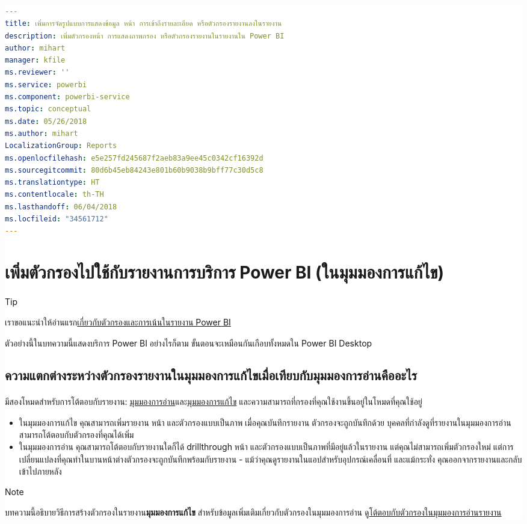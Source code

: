 ```yaml
---
title: เพิ่มการจัดรูปแบบการแสดงข้อมูล หน้า การเข้าถึงรายละเอียด หรือตัวกรองรายงานลงในรายงาน
description: เพิ่มตัวกรองหน้า การแสดงภาพกรอง หรือตัวกรองรายงานในรายงานใน Power BI
author: mihart
manager: kfile
ms.reviewer: ''
ms.service: powerbi
ms.component: powerbi-service
ms.topic: conceptual
ms.date: 05/26/2018
ms.author: mihart
LocalizationGroup: Reports
ms.openlocfilehash: e5e257fd245687f2aeb83a9ee45c0342cf16392d
ms.sourcegitcommit: 80d6b45eb84243e801b60b9038b9bff77c30d5c8
ms.translationtype: HT
ms.contentlocale: th-TH
ms.lasthandoff: 06/04/2018
ms.locfileid: "34561712"
---
```

# <a name="add-a-filter-to-a-power-bi-service-report-in-editing-view"></a>เพิ่มตัวกรองไปใช้กับรายงานการบริการ Power BI (ในมุมมองการแก้ไข)
> [!TIP]
> เราขอแนะนำให้อ่านแรก[เกี่ยวกับตัวกรองและการเน้นในรายงาน Power BI](power-bi-reports-filters-and-highlighting.md)

ตัวอย่างนี้ในบทความนี้แสดงบริการ Power BI อย่างไรก็ตาม ขั้นตอนจะเหมือนกันเกือบทั้งหมดใน Power BI Desktop
> 
> 

## <a name="what-is-the-difference-between-report-filters-in-editing-view-versus-reading-view"></a>ความแตกต่างระหว่างตัวกรองรายงานในมุมมองการแก้ไขเมื่อเทียบกับมุมมองการอ่านคืออะไร
มีสองโหมดสำหรับการโต้ตอบกับรายงาน: [มุมมองการอ่าน](service-reading-view-and-editing-view.md)และ[มุมมองการแก้ไข](service-interact-with-a-report-in-editing-view.md)  และความสามารถที่กรองที่คุณใช้งานขึ้นอยู่ในโหมดที่คุณใช้อยู่

* ในมุมมองการแก้ไข คุณสามารถเพิ่มรายงาน หน้า และตัวกรองแบบเป็นภาพ เมื่อคุณบันทึกรายงาน ตัวกรองจะถูกบันทึกด้วย บุคคลที่กำลังดูที่รายงานในมุมมองการอ่านสามารถโต้ตอบกับตัวกรองที่คุณได้เพิ่ม
* ในมุมมองการอ่าน คุณสามารถโต้ตอบกับรายงานใดก็ได้ drillthrough หน้า และตัวกรองแบบเป็นภาพที่มีอยู่แล้วในรายงาน แต่คุณไม่สามารถเพิ่มตัวกรองใหม่ แต่การเปลี่ยนแปลงที่คุณทำในบานหน้าต่างตัวกรองจะถูกบันทึกพร้อมกับรายงาน - แม้ว่าคุณดูรายงานในแอปสำหรับอุปกรณ์เคลื่อนที่ และแม้กระทั่ง คุณออกจากรายงานและกลับเข้าไปภายหลัง  

> [!NOTE]
> บทความนี้อธิบายวิธีการสร้างตัวกรองในรายงาน**มุมมองการแก้ไข**  สำหรับข้อมูลเพิ่มเติมเกี่ยวกับตัวกรองในมุมมองการอ่าน ดู[โต้ตอบกับตัวกรองในมุมมองการอ่านรายงาน](service-reading-view-and-editing-view.md)
